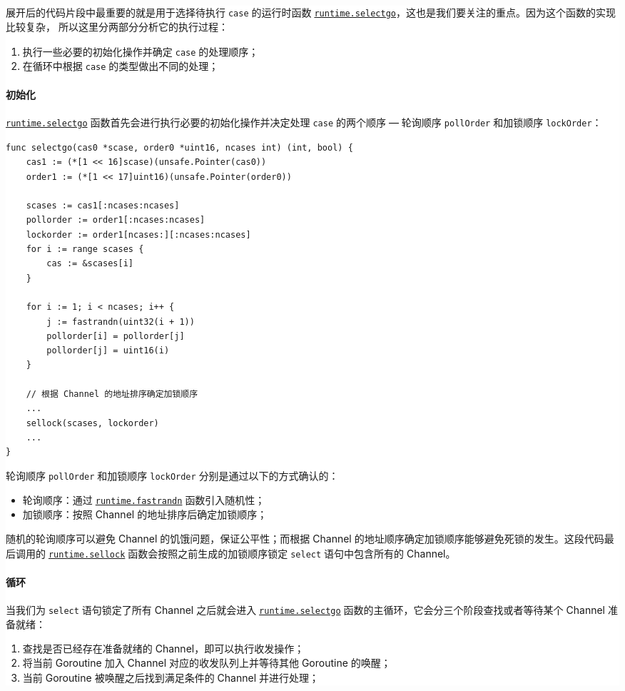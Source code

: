 展开后的代码片段中最重要的就是用于选择待执行 `case` 的运行时函数 [`runtime.selectgo`](https://github.com/golang/go/blob/d1969015b4ac29be4f518b94817d3f525380639d/src/runtime/select.go#L118-L497)，这也是我们要关注的重点。因为这个函数的实现比较复杂， 所以这里分两部分分析它的执行过程：

1. 执行一些必要的初始化操作并确定 `case` 的处理顺序；
2. 在循环中根据 `case` 的类型做出不同的处理；

#### 初始化 <a id="&#x521D;&#x59CB;&#x5316;"></a>

[`runtime.selectgo`](https://github.com/golang/go/blob/d1969015b4ac29be4f518b94817d3f525380639d/src/runtime/select.go#L118-L497) 函数首先会进行执行必要的初始化操作并决定处理 `case` 的两个顺序 — 轮询顺序 `pollOrder` 和加锁顺序 `lockOrder`：

```text
func selectgo(cas0 *scase, order0 *uint16, ncases int) (int, bool) {
	cas1 := (*[1 << 16]scase)(unsafe.Pointer(cas0))
	order1 := (*[1 << 17]uint16)(unsafe.Pointer(order0))
	
	scases := cas1[:ncases:ncases]
	pollorder := order1[:ncases:ncases]
	lockorder := order1[ncases:][:ncases:ncases]
	for i := range scases {
		cas := &scases[i]
	}

	for i := 1; i < ncases; i++ {
		j := fastrandn(uint32(i + 1))
		pollorder[i] = pollorder[j]
		pollorder[j] = uint16(i)
	}

	// 根据 Channel 的地址排序确定加锁顺序
	...
	sellock(scases, lockorder)
	...
}
```

轮询顺序 `pollOrder` 和加锁顺序 `lockOrder` 分别是通过以下的方式确认的：

* 轮询顺序：通过 [`runtime.fastrandn`](https://github.com/golang/go/blob/383b447e0da5bd1fcdc2439230b5a1d3e3402117/src/runtime/stubs.go#L114-L118) 函数引入随机性；
* 加锁顺序：按照 Channel 的地址排序后确定加锁顺序；

随机的轮询顺序可以避免 Channel 的饥饿问题，保证公平性；而根据 Channel 的地址顺序确定加锁顺序能够避免死锁的发生。这段代码最后调用的 [`runtime.sellock`](https://github.com/golang/go/blob/d1969015b4ac29be4f518b94817d3f525380639d/src/runtime/select.go#L45-L54) 函数会按照之前生成的加锁顺序锁定 `select` 语句中包含所有的 Channel。

#### 循环 <a id="&#x5FAA;&#x73AF;"></a>

当我们为 `select` 语句锁定了所有 Channel 之后就会进入 [`runtime.selectgo`](https://github.com/golang/go/blob/d1969015b4ac29be4f518b94817d3f525380639d/src/runtime/select.go#L118-L497) 函数的主循环，它会分三个阶段查找或者等待某个 Channel 准备就绪：

1. 查找是否已经存在准备就绪的 Channel，即可以执行收发操作；
2. 将当前 Goroutine 加入 Channel 对应的收发队列上并等待其他 Goroutine 的唤醒；
3. 当前 Goroutine 被唤醒之后找到满足条件的 Channel 并进行处理；
